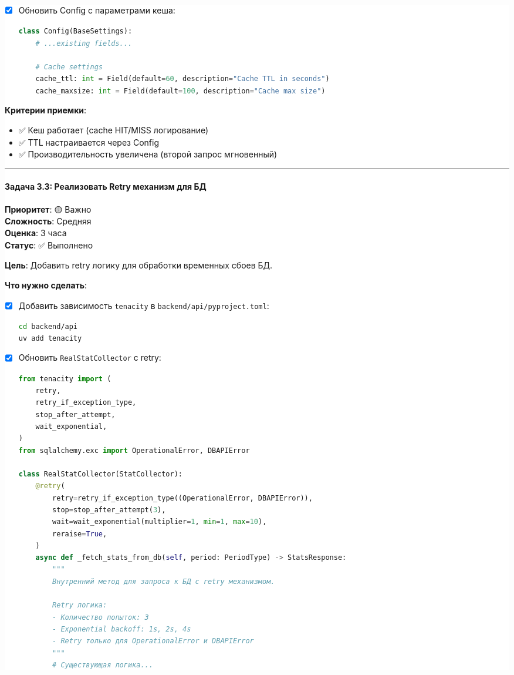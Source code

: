   ```python
  ```

- [x] Обновить Config с параметрами кеша:
  ```python
  class Config(BaseSettings):
      # ...existing fields...
      
      # Cache settings
      cache_ttl: int = Field(default=60, description="Cache TTL in seconds")
      cache_maxsize: int = Field(default=100, description="Cache max size")
  ```

**Критерии приемки**:
- ✅ Кеш работает (cache HIT/MISS логирование)
- ✅ TTL настраивается через Config
- ✅ Производительность увеличена (второй запрос мгновенный)

---

#### Задача 3.3: Реализовать Retry механизм для БД
**Приоритет**: 🟡 Важно  
**Сложность**: Средняя  
**Оценка**: 3 часа  
**Статус**: ✅ Выполнено

**Цель**: Добавить retry логику для обработки временных сбоев БД.

**Что нужно сделать**:
- [x] Добавить зависимость `tenacity` в `backend/api/pyproject.toml`:
  ```bash
  cd backend/api
  uv add tenacity
  ```

- [x] Обновить `RealStatCollector` с retry:
  ```python
  from tenacity import (
      retry,
      retry_if_exception_type,
      stop_after_attempt,
      wait_exponential,
  )
  from sqlalchemy.exc import OperationalError, DBAPIError
  
  class RealStatCollector(StatCollector):
      @retry(
          retry=retry_if_exception_type((OperationalError, DBAPIError)),
          stop=stop_after_attempt(3),
          wait=wait_exponential(multiplier=1, min=1, max=10),
          reraise=True,
      )
      async def _fetch_stats_from_db(self, period: PeriodType) -> StatsResponse:
          """
          Внутренний метод для запроса к БД с retry механизмом.
          
          Retry логика:
          - Количество попыток: 3
          - Exponential backoff: 1s, 2s, 4s
          - Retry только для OperationalError и DBAPIError
          """
          # Существующая логика...
  ```
